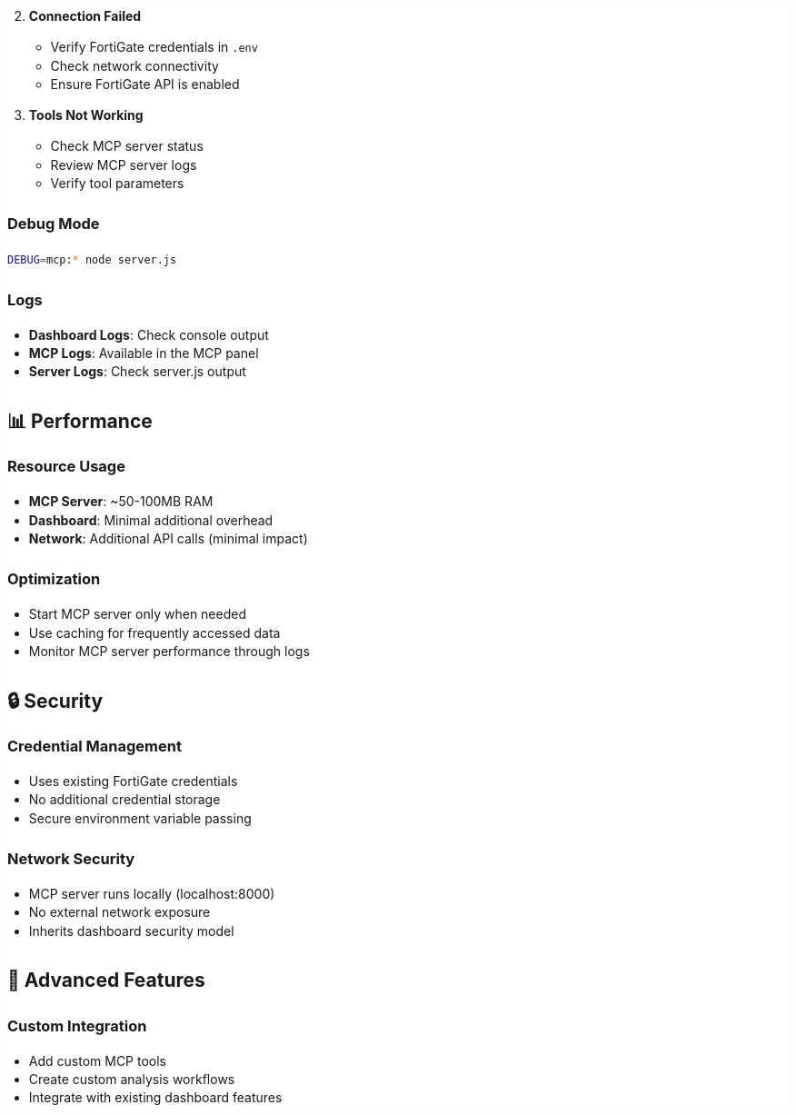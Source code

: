 2. **Connection Failed**
   - Verify FortiGate credentials in `.env`
   - Check network connectivity
   - Ensure FortiGate API is enabled

3. **Tools Not Working**
   - Check MCP server status
   - Review MCP server logs
   - Verify tool parameters

### Debug Mode
```bash
DEBUG=mcp:* node server.js
```

### Logs
- **Dashboard Logs**: Check console output
- **MCP Logs**: Available in the MCP panel
- **Server Logs**: Check server.js output

## 📊 Performance

### Resource Usage
- **MCP Server**: ~50-100MB RAM
- **Dashboard**: Minimal additional overhead
- **Network**: Additional API calls (minimal impact)

### Optimization
- Start MCP server only when needed
- Use caching for frequently accessed data
- Monitor MCP server performance through logs

## 🔒 Security

### Credential Management
- Uses existing FortiGate credentials
- No additional credential storage
- Secure environment variable passing

### Network Security
- MCP server runs locally (localhost:8000)
- No external network exposure
- Inherits dashboard security model

## 🚀 Advanced Features

### Custom Integration
- Add custom MCP tools
- Create custom analysis workflows
- Integrate with existing dashboard features

